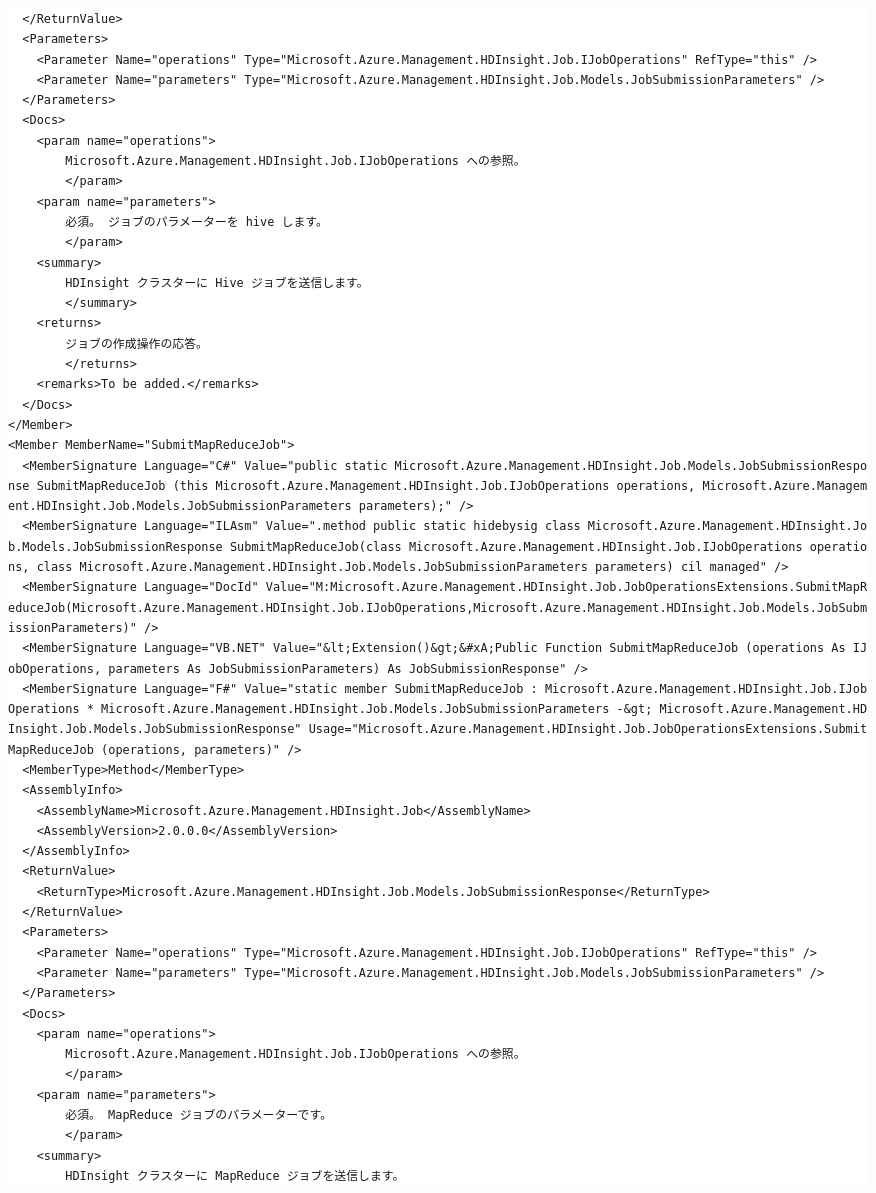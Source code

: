       </ReturnValue>
      <Parameters>
        <Parameter Name="operations" Type="Microsoft.Azure.Management.HDInsight.Job.IJobOperations" RefType="this" />
        <Parameter Name="parameters" Type="Microsoft.Azure.Management.HDInsight.Job.Models.JobSubmissionParameters" />
      </Parameters>
      <Docs>
        <param name="operations">
            Microsoft.Azure.Management.HDInsight.Job.IJobOperations への参照。
            </param>
        <param name="parameters">
            必須。 ジョブのパラメーターを hive します。
            </param>
        <summary>
            HDInsight クラスターに Hive ジョブを送信します。
            </summary>
        <returns>
            ジョブの作成操作の応答。
            </returns>
        <remarks>To be added.</remarks>
      </Docs>
    </Member>
    <Member MemberName="SubmitMapReduceJob">
      <MemberSignature Language="C#" Value="public static Microsoft.Azure.Management.HDInsight.Job.Models.JobSubmissionResponse SubmitMapReduceJob (this Microsoft.Azure.Management.HDInsight.Job.IJobOperations operations, Microsoft.Azure.Management.HDInsight.Job.Models.JobSubmissionParameters parameters);" />
      <MemberSignature Language="ILAsm" Value=".method public static hidebysig class Microsoft.Azure.Management.HDInsight.Job.Models.JobSubmissionResponse SubmitMapReduceJob(class Microsoft.Azure.Management.HDInsight.Job.IJobOperations operations, class Microsoft.Azure.Management.HDInsight.Job.Models.JobSubmissionParameters parameters) cil managed" />
      <MemberSignature Language="DocId" Value="M:Microsoft.Azure.Management.HDInsight.Job.JobOperationsExtensions.SubmitMapReduceJob(Microsoft.Azure.Management.HDInsight.Job.IJobOperations,Microsoft.Azure.Management.HDInsight.Job.Models.JobSubmissionParameters)" />
      <MemberSignature Language="VB.NET" Value="&lt;Extension()&gt;&#xA;Public Function SubmitMapReduceJob (operations As IJobOperations, parameters As JobSubmissionParameters) As JobSubmissionResponse" />
      <MemberSignature Language="F#" Value="static member SubmitMapReduceJob : Microsoft.Azure.Management.HDInsight.Job.IJobOperations * Microsoft.Azure.Management.HDInsight.Job.Models.JobSubmissionParameters -&gt; Microsoft.Azure.Management.HDInsight.Job.Models.JobSubmissionResponse" Usage="Microsoft.Azure.Management.HDInsight.Job.JobOperationsExtensions.SubmitMapReduceJob (operations, parameters)" />
      <MemberType>Method</MemberType>
      <AssemblyInfo>
        <AssemblyName>Microsoft.Azure.Management.HDInsight.Job</AssemblyName>
        <AssemblyVersion>2.0.0.0</AssemblyVersion>
      </AssemblyInfo>
      <ReturnValue>
        <ReturnType>Microsoft.Azure.Management.HDInsight.Job.Models.JobSubmissionResponse</ReturnType>
      </ReturnValue>
      <Parameters>
        <Parameter Name="operations" Type="Microsoft.Azure.Management.HDInsight.Job.IJobOperations" RefType="this" />
        <Parameter Name="parameters" Type="Microsoft.Azure.Management.HDInsight.Job.Models.JobSubmissionParameters" />
      </Parameters>
      <Docs>
        <param name="operations">
            Microsoft.Azure.Management.HDInsight.Job.IJobOperations への参照。
            </param>
        <param name="parameters">
            必須。 MapReduce ジョブのパラメーターです。
            </param>
        <summary>
            HDInsight クラスターに MapReduce ジョブを送信します。